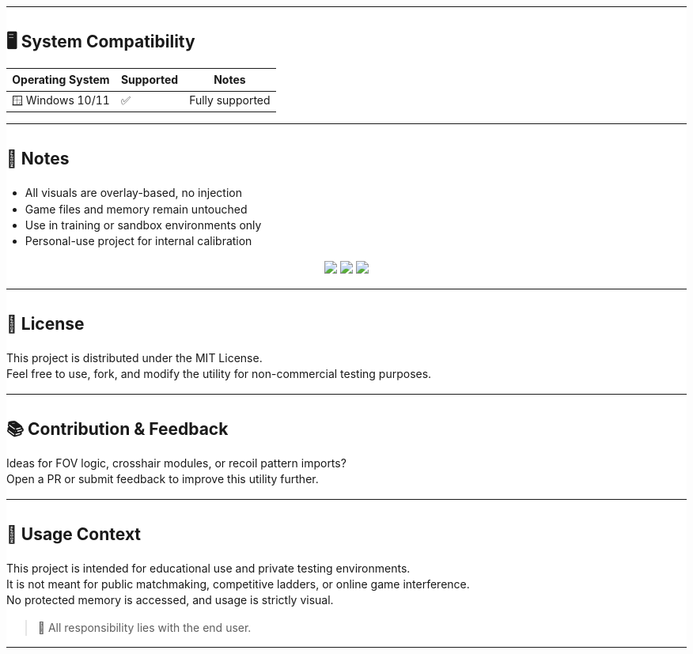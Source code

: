 
---

## 🖥️ System Compatibility

| Operating System | Supported | Notes               |
|------------------|-----------|---------------------|
| 🪟 Windows 10/11 | ✅       | Fully supported     |

---

## 📢 Notes

- All visuals are overlay-based, no injection  
- Game files and memory remain untouched  
- Use in training or sandbox environments only  
- Personal-use project for internal calibration


<p align="center">
  <img src="https://img.shields.io/badge/Windows-10%2F11-lightgrey?style=flat-square" />
  <img src="https://img.shields.io/badge/Tool-R6S%20Trainer-lightgrey?style=flat-square" />
  <img src="https://img.shields.io/badge/Overlay-Aim%20%2F%20Recoil-lightgrey?style=flat-square" />
</p>

---

## 🔗 License

This project is distributed under the MIT License.  
Feel free to use, fork, and modify the utility for non-commercial testing purposes.

---

## 📚 Contribution & Feedback

Ideas for FOV logic, crosshair modules, or recoil pattern imports?  
Open a PR or submit feedback to improve this utility further.

---

## 🧭 Usage Context

This project is intended for educational use and private testing environments.  
It is not meant for public matchmaking, competitive ladders, or online game interference.  
No protected memory is accessed, and usage is strictly visual.

> 🧠 All responsibility lies with the end user.

---

